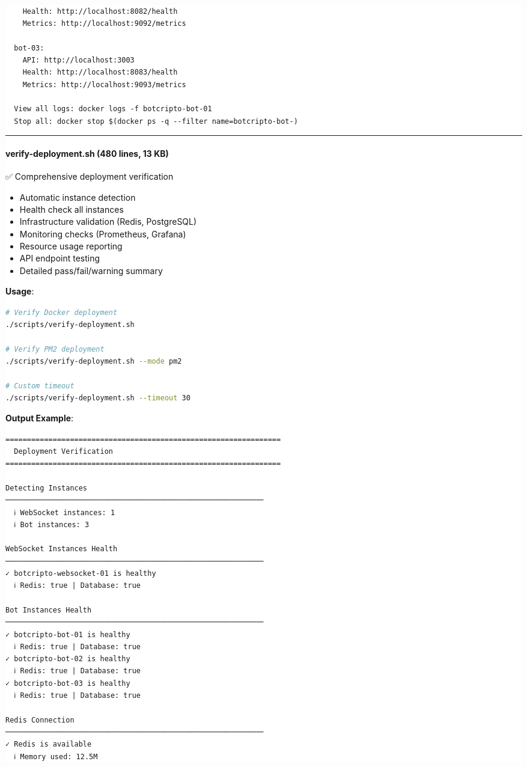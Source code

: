 ```
    Health: http://localhost:8082/health
    Metrics: http://localhost:9092/metrics

  bot-03:
    API: http://localhost:3003
    Health: http://localhost:8083/health
    Metrics: http://localhost:9093/metrics

  View all logs: docker logs -f botcripto-bot-01
  Stop all: docker stop $(docker ps -q --filter name=botcripto-bot-)
```

---

#### **verify-deployment.sh** (480 lines, 13 KB)
✅ Comprehensive deployment verification
- Automatic instance detection
- Health check all instances
- Infrastructure validation (Redis, PostgreSQL)
- Monitoring checks (Prometheus, Grafana)
- Resource usage reporting
- API endpoint testing
- Detailed pass/fail/warning summary

**Usage**:
```bash
# Verify Docker deployment
./scripts/verify-deployment.sh

# Verify PM2 deployment
./scripts/verify-deployment.sh --mode pm2

# Custom timeout
./scripts/verify-deployment.sh --timeout 30
```

**Output Example**:
```
================================================================
  Deployment Verification
================================================================

Detecting Instances
────────────────────────────────────────────────────────────
  ℹ WebSocket instances: 1
  ℹ Bot instances: 3

WebSocket Instances Health
────────────────────────────────────────────────────────────
✓ botcripto-websocket-01 is healthy
  ℹ Redis: true | Database: true

Bot Instances Health
────────────────────────────────────────────────────────────
✓ botcripto-bot-01 is healthy
  ℹ Redis: true | Database: true
✓ botcripto-bot-02 is healthy
  ℹ Redis: true | Database: true
✓ botcripto-bot-03 is healthy
  ℹ Redis: true | Database: true

Redis Connection
────────────────────────────────────────────────────────────
✓ Redis is available
  ℹ Memory used: 12.5M
```